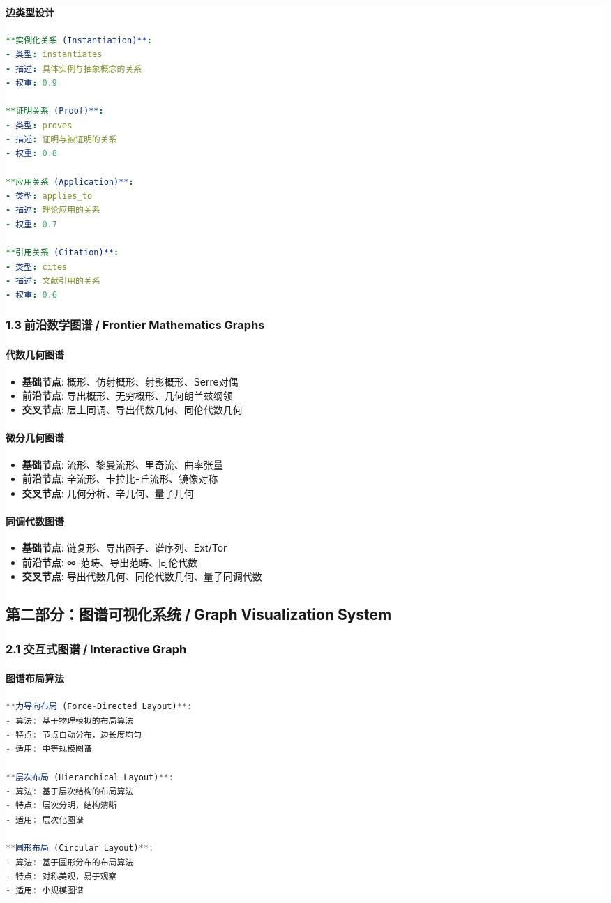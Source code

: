 #### 边类型设计

```yaml
**实例化关系 (Instantiation)**:
- 类型: instantiates
- 描述: 具体实例与抽象概念的关系
- 权重: 0.9

**证明关系 (Proof)**:
- 类型: proves
- 描述: 证明与被证明的关系
- 权重: 0.8

**应用关系 (Application)**:
- 类型: applies_to
- 描述: 理论应用的关系
- 权重: 0.7

**引用关系 (Citation)**:
- 类型: cites
- 描述: 文献引用的关系
- 权重: 0.6
```

### 1.3 前沿数学图谱 / Frontier Mathematics Graphs

#### 代数几何图谱

- **基础节点**: 概形、仿射概形、射影概形、Serre对偶
- **前沿节点**: 导出概形、无穷概形、几何朗兰兹纲领
- **交叉节点**: 层上同调、导出代数几何、同伦代数几何

#### 微分几何图谱

- **基础节点**: 流形、黎曼流形、里奇流、曲率张量
- **前沿节点**: 辛流形、卡拉比-丘流形、镜像对称
- **交叉节点**: 几何分析、辛几何、量子几何

#### 同调代数图谱

- **基础节点**: 链复形、导出函子、谱序列、Ext/Tor
- **前沿节点**: ∞-范畴、导出范畴、同伦代数
- **交叉节点**: 导出代数几何、同伦代数几何、量子同调代数

## 第二部分：图谱可视化系统 / Graph Visualization System

### 2.1 交互式图谱 / Interactive Graph

#### 图谱布局算法

```javascript
**力导向布局 (Force-Directed Layout)**:
- 算法: 基于物理模拟的布局算法
- 特点: 节点自动分布，边长度均匀
- 适用: 中等规模图谱

**层次布局 (Hierarchical Layout)**:
- 算法: 基于层次结构的布局算法
- 特点: 层次分明，结构清晰
- 适用: 层次化图谱

**圆形布局 (Circular Layout)**:
- 算法: 基于圆形分布的布局算法
- 特点: 对称美观，易于观察
- 适用: 小规模图谱
```